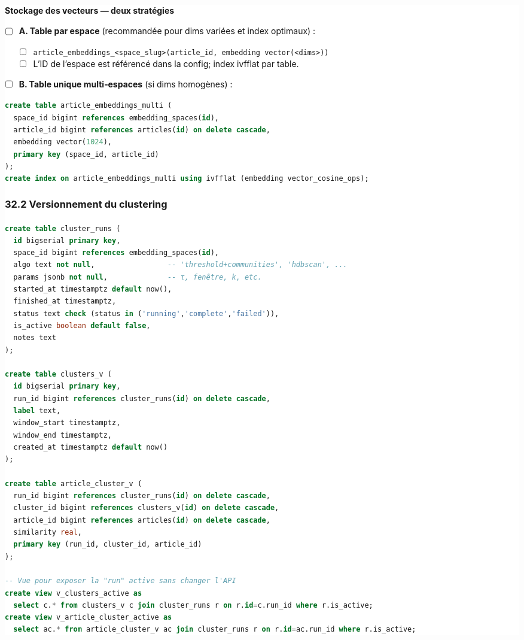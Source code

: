**Stockage des vecteurs — deux stratégies**

- [ ] **A. Table par espace** (recommandée pour dims variées et index optimaux) :

  - [ ] `article_embeddings_<space_slug>(article_id, embedding vector(<dims>))`
  - [ ] L’ID de l’espace est référencé dans la config; index ivfflat par table.
- [ ] **B. Table unique multi‑espaces** (si dims homogènes) :

```sql
create table article_embeddings_multi (
  space_id bigint references embedding_spaces(id),
  article_id bigint references articles(id) on delete cascade,
  embedding vector(1024),
  primary key (space_id, article_id)
);
create index on article_embeddings_multi using ivfflat (embedding vector_cosine_ops);
```

### 32.2 Versionnement du clustering

```sql
create table cluster_runs (
  id bigserial primary key,
  space_id bigint references embedding_spaces(id),
  algo text not null,                 -- 'threshold+communities', 'hdbscan', ...
  params jsonb not null,              -- τ, fenêtre, k, etc.
  started_at timestamptz default now(),
  finished_at timestamptz,
  status text check (status in ('running','complete','failed')),
  is_active boolean default false,
  notes text
);

create table clusters_v (
  id bigserial primary key,
  run_id bigint references cluster_runs(id) on delete cascade,
  label text,
  window_start timestamptz,
  window_end timestamptz,
  created_at timestamptz default now()
);

create table article_cluster_v (
  run_id bigint references cluster_runs(id) on delete cascade,
  cluster_id bigint references clusters_v(id) on delete cascade,
  article_id bigint references articles(id) on delete cascade,
  similarity real,
  primary key (run_id, cluster_id, article_id)
);

-- Vue pour exposer la "run" active sans changer l'API
create view v_clusters_active as
  select c.* from clusters_v c join cluster_runs r on r.id=c.run_id where r.is_active;
create view v_article_cluster_active as
  select ac.* from article_cluster_v ac join cluster_runs r on r.id=ac.run_id where r.is_active;
```
